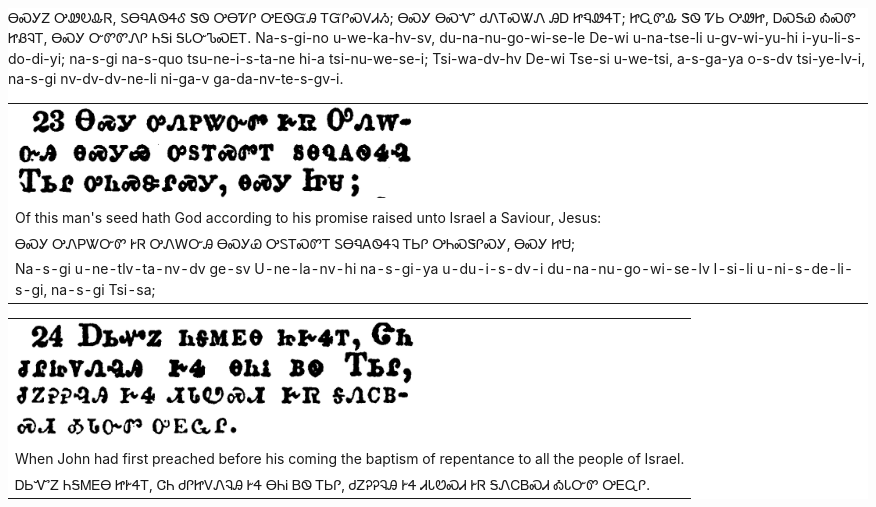 <tr class="odd">
<td>ᎾᏍᎩᏃ ᎤᏪᎧᎲᏒ, ᏚᎾᏄᎪᏫᏎᎴ ᏕᏫ ᎤᎾᏤᎵ ᎤᎬᏫᏳᎯ ᎢᏳᎵᏍᏙᏗᏱ; ᎾᏍᎩ ᎾᏍᏉ ᏧᏁᎢᏍᏔᏁ ᎯᎠ ᏥᏄᏪᏎᎢ; ᏥᏩᏛᎲ ᏕᏫ ᏤᏏ ᎤᏪᏥ, ᎠᏍᎦᏯ ᎣᏍᏛ ᏥᏰᎸᎢ, ᎾᏍᎩ ᏅᏛᏛᏁᎵ ᏂᎦᎥ ᎦᏓᏅᏖᏍᎬᎢ.</td>
</tr>
<tr class="even">
<td>Na-s-gi-no u-we-ka-hv-sv, du-na-nu-go-wi-se-le De-wi u-na-tse-li u-gv-wi-yu-hi i-yu-li-s-do-di-yi; na-s-gi na-s-quo tsu-ne-i-s-ta-ne hi-a tsi-nu-we-se-i; Tsi-wa-dv-hv De-wi Tse-si u-we-tsi, a-s-ga-ya o-s-dv tsi-ye-lv-i, na-s-gi nv-dv-dv-ne-li ni-ga-v ga-da-nv-te-s-gv-i.</td>
</tr>
</tbody>
</table>

<table>
<tbody>
<tr class="odd">
<td><a href="051323.png"><img src="051323.png" width="400" /></a></td>
</tr>
<tr class="even">
<td>Of this man's seed hath God according to his promise raised unto Israel a Saviour, Jesus:</td>
</tr>
<tr class="odd">
<td>ᎾᏍᎩ ᎤᏁᏢᏔᏅᏛ ᎨᏒ ᎤᏁᎳᏅᎯ ᎾᏍᎩᏯ ᎤᏚᎢᏍᏛᎢ ᏚᎾᏄᎪᏫᏎᎸ ᎢᏏᎵ ᎤᏂᏍᏕᎵᏍᎩ, ᎾᏍᎩ ᏥᏌ;</td>
</tr>
<tr class="even">
<td>Na-s-gi u-ne-tlv-ta-nv-dv ge-sv U-ne-la-nv-hi na-s-gi-ya u-du-i-s-dv-i du-na-nu-go-wi-se-lv I-si-li u-ni-s-de-li-s-gi, na-s-gi Tsi-sa;</td>
</tr>
</tbody>
</table>

<table>
<tbody>
<tr class="odd">
<td><a href="051324.png"><img src="051324.png" width="400" /></a></td>
</tr>
<tr class="even">
<td>When John had first preached before his coming the baptism of repentance to all the people of Israel.</td>
</tr>
<tr class="odd">
<td>ᎠᏏᏉᏃ ᏂᎦᎷᎬᎾ ᏥᎨᏎᎢ, ᏣᏂ ᏧᎵᏥᏙᏁᎸᎯ ᎨᏎ ᎾᏂᎥ ᏴᏫ ᎢᏏᎵ, ᏧᏃᎮᎮᎸᎯ ᎨᏎ ᏗᏓᏬᏍᏗ ᎨᏒ ᎦᏁᏟᏴᏍᏗ ᎣᏓᏅᏛ ᎤᎬᏩᎵ.</td>